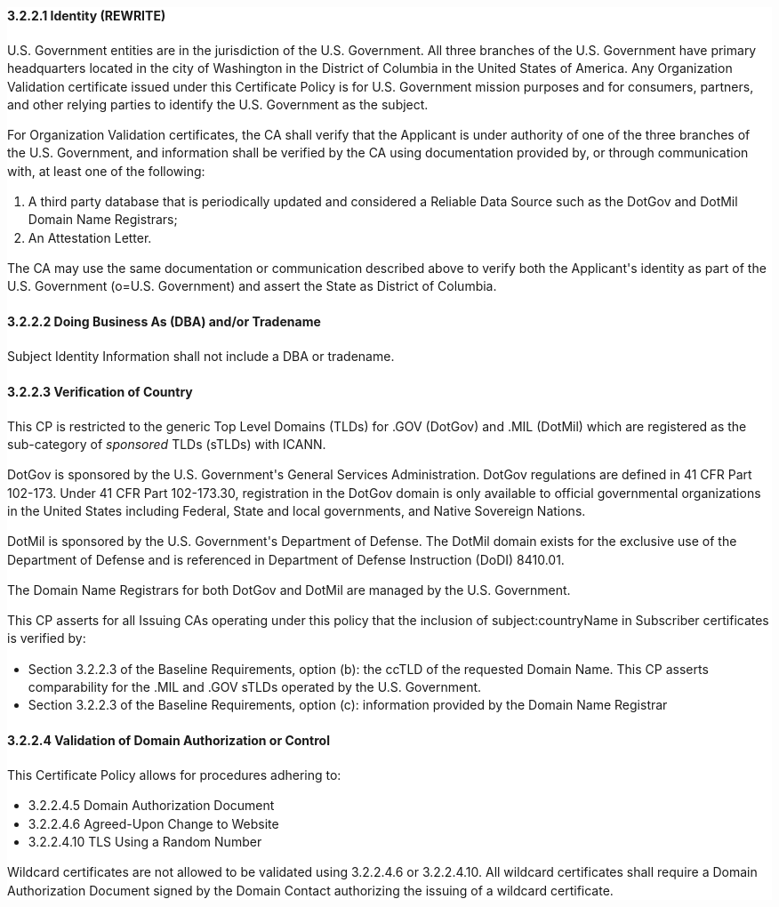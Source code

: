#### 3.2.2.1 Identity (REWRITE)
U.S. Government entities are in the jurisdiction of the U.S. Government.  All three branches of the U.S. Government have primary headquarters located in the city of Washington in the District of Columbia in the United States of America.  Any Organization Validation certificate issued under this Certificate Policy is for U.S. Government mission purposes and for consumers, partners, and other relying parties to identify the U.S. Government as the subject.  

For Organization Validation certificates, the CA shall verify that the Applicant is under authority of one of the three branches of the U.S. Government, and information shall be verified by the CA using documentation provided by, or through communication with, at least one of the following:

1. A third party database that is periodically updated and considered a Reliable Data Source such as the DotGov and DotMil Domain Name Registrars;
2. An Attestation Letter.

The CA may use the same documentation or communication described above to verify both the Applicant's identity as part of the U.S. Government (o=U.S. Government) and assert the State as District of Columbia.


#### 3.2.2.2 Doing Business As (DBA) and/or Tradename
Subject Identity Information shall not include a DBA or tradename.

#### 3.2.2.3 Verification of Country
This CP is restricted to the generic Top Level Domains (TLDs) for .GOV (DotGov) and .MIL (DotMil) which are registered as the sub-category of _sponsored_ TLDs (sTLDs) with ICANN.  

DotGov is sponsored by the U.S. Government's General Services Administration.  DotGov regulations are defined in 41 CFR Part 102-173. Under 41 CFR Part 102-173.30, registration in the DotGov domain is only available to official governmental organizations in the United States including Federal, State and local governments, and Native Sovereign Nations.  

DotMil is sponsored by the U.S. Government's Department of Defense.  The DotMil domain exists for the exclusive use of the Department of Defense and is referenced in Department of Defense Instruction (DoDI) 8410.01.   

The Domain Name Registrars for both DotGov and DotMil are managed by the U.S. Government.

This CP asserts for all Issuing CAs operating under this policy that the inclusion of subject:countryName in Subscriber certificates is verified by:

- Section 3.2.2.3 of the Baseline Requirements, option (b): the ccTLD of the requested Domain Name.  This CP asserts comparability for the .MIL and .GOV sTLDs operated by the U.S. Government.
- Section 3.2.2.3 of the Baseline Requirements, option (c): information provided by the Domain Name Registrar
  
#### 3.2.2.4 Validation of Domain Authorization or Control
This Certificate Policy allows for procedures adhering to:

- 3.2.2.4.5 Domain Authorization Document
- 3.2.2.4.6 Agreed-Upon Change to Website
- 3.2.2.4.10 TLS Using a Random Number

Wildcard certificates are not allowed to be validated using 3.2.2.4.6 or 3.2.2.4.10.  All wildcard certificates shall require a Domain Authorization Document signed by the Domain Contact authorizing the issuing of a wildcard certificate.
